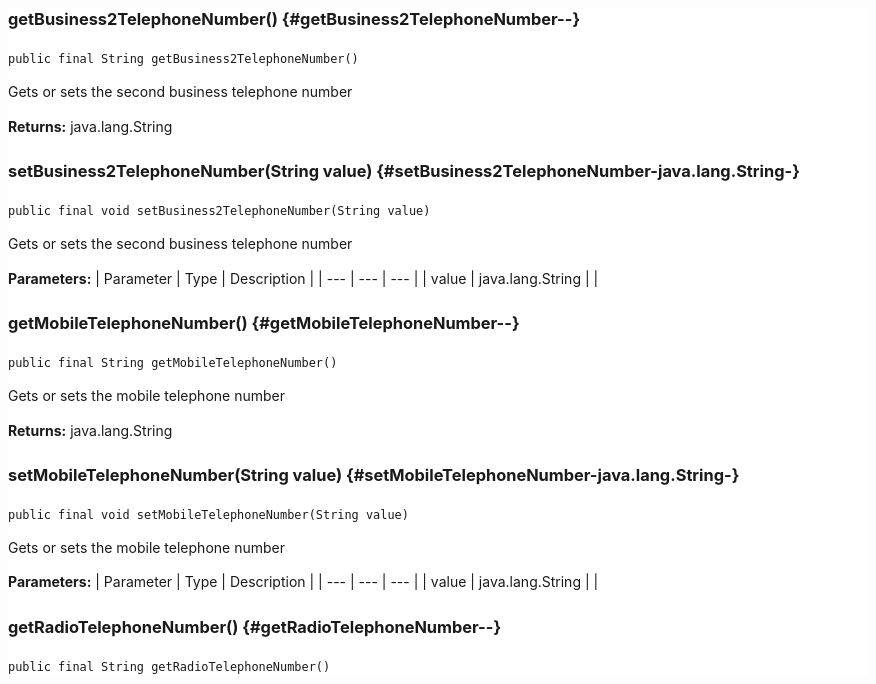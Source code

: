 ### getBusiness2TelephoneNumber() {#getBusiness2TelephoneNumber--}
```
public final String getBusiness2TelephoneNumber()
```


Gets or sets the second business telephone number

**Returns:**
java.lang.String
### setBusiness2TelephoneNumber(String value) {#setBusiness2TelephoneNumber-java.lang.String-}
```
public final void setBusiness2TelephoneNumber(String value)
```


Gets or sets the second business telephone number

**Parameters:**
| Parameter | Type | Description |
| --- | --- | --- |
| value | java.lang.String |  |

### getMobileTelephoneNumber() {#getMobileTelephoneNumber--}
```
public final String getMobileTelephoneNumber()
```


Gets or sets the mobile telephone number

**Returns:**
java.lang.String
### setMobileTelephoneNumber(String value) {#setMobileTelephoneNumber-java.lang.String-}
```
public final void setMobileTelephoneNumber(String value)
```


Gets or sets the mobile telephone number

**Parameters:**
| Parameter | Type | Description |
| --- | --- | --- |
| value | java.lang.String |  |

### getRadioTelephoneNumber() {#getRadioTelephoneNumber--}
```
public final String getRadioTelephoneNumber()
```
